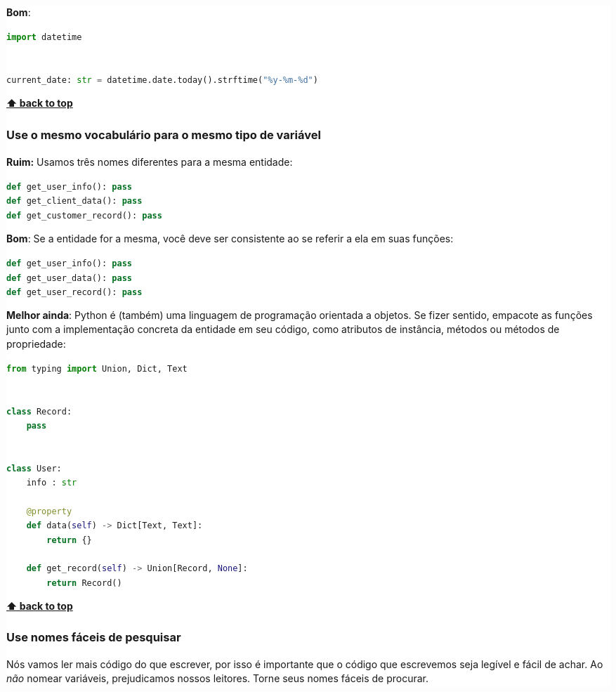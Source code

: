 **Bom**:
```python
import datetime


current_date: str = datetime.date.today().strftime("%y-%m-%d")
```
**[⬆ back to top](#table-of-contents)**

### Use o mesmo vocabulário para o mesmo tipo de variável

**Ruim:**
Usamos três nomes diferentes para a mesma entidade:
```python
def get_user_info(): pass
def get_client_data(): pass
def get_customer_record(): pass
```

**Bom**:
Se a entidade for a mesma, você deve ser consistente ao se referir a ela em suas funções:
```python
def get_user_info(): pass
def get_user_data(): pass
def get_user_record(): pass
```

**Melhor ainda**:
Python é (também) uma linguagem de programação orientada a objetos. Se fizer sentido, empacote as funções junto com a implementação concreta da entidade em seu código, como atributos de instância, métodos ou métodos de propriedade:

```python
from typing import Union, Dict, Text


class Record:
    pass


class User:
    info : str

    @property
    def data(self) -> Dict[Text, Text]:
        return {}

    def get_record(self) -> Union[Record, None]:
        return Record()
```

**[⬆ back to top](#table-of-contents)**

### Use nomes fáceis de pesquisar
Nós vamos ler mais código do que escrever, por isso é importante que o código que escrevemos seja legível e fácil de achar. Ao *não* nomear variáveis, prejudicamos nossos leitores.
Torne seus nomes fáceis de procurar.

